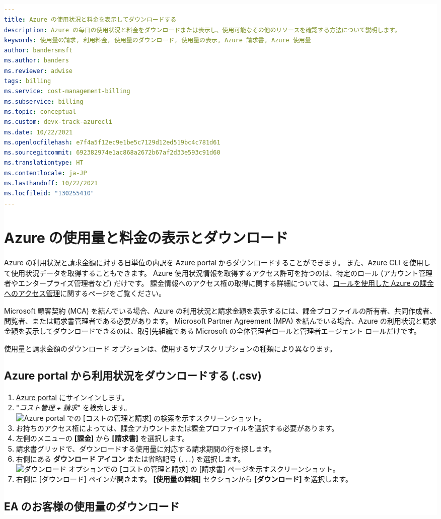 ```yaml
---
title: Azure の使用状況と料金を表示してダウンロードする
description: Azure の毎日の使用状況と料金をダウンロードまたは表示し、使用可能なその他のリソースを確認する方法について説明します。
keywords: 使用量の請求, 利用料金, 使用量のダウンロード, 使用量の表示, Azure 請求書, Azure 使用量
author: bandersmsft
ms.author: banders
ms.reviewer: adwise
tags: billing
ms.service: cost-management-billing
ms.subservice: billing
ms.topic: conceptual
ms.custom: devx-track-azurecli
ms.date: 10/22/2021
ms.openlocfilehash: e7f4a5f12ec9e1be5c7129d12ed519bc4c781d61
ms.sourcegitcommit: 692382974e1ac868a2672b67af2d33e593c91d60
ms.translationtype: HT
ms.contentlocale: ja-JP
ms.lasthandoff: 10/22/2021
ms.locfileid: "130255410"
---
```

# <a name="view-and-download-your-azure-usage-and-charges"></a>Azure の使用量と料金の表示とダウンロード

Azure の利用状況と請求金額に対する日単位の内訳を Azure portal からダウンロードすることができます。 また、Azure CLI を使用して使用状況データを取得することもできます。 Azure 使用状況情報を取得するアクセス許可を持つのは、特定のロール (アカウント管理者やエンタープライズ管理者など) だけです。 課金情報へのアクセス権の取得に関する詳細については、[ロールを使用した Azure の課金へのアクセス管理](../manage/manage-billing-access.md)に関するページをご覧ください。

Microsoft 顧客契約 (MCA) を結んでいる場合、Azure の利用状況と請求金額を表示するには、課金プロファイルの所有者、共同作成者、閲覧者、または請求書管理者である必要があります。  Microsoft Partner Agreement (MPA) を結んでいる場合、Azure の利用状況と請求金額を表示してダウンロードできるのは、取引先組織である Microsoft の全体管理者ロールと管理者エージェント ロールだけです。

使用量と請求金額のダウンロード オプションは、使用するサブスクリプションの種類により異なります。

## <a name="download-usage-from-the-azure-portal-csv"></a>Azure portal から利用状況をダウンロードする (.csv)

1. [Azure portal](https://portal.azure.com) にサインインします。
1. "*コスト管理 + 請求*" を検索します。  
    ![Azure portal での [コストの管理と請求] の検索を示すスクリーンショット。](./media/download-azure-daily-usage/portal-cm-billing-search.png)
1. お持ちのアクセス権によっては、課金アカウントまたは課金プロファイルを選択する必要があります。
1. 左側のメニューの **[課金]** から **[請求書]** を選択します。
1. 請求書グリッドで、ダウンロードする使用量に対応する請求期間の行を探します。
1. 右側にある **ダウンロード アイコン** または省略記号 (`...`) を選択します。  
  ![ダウンロード オプションでの [コストの管理と請求] の [請求書] ページを示すスクリーンショット。](./media/download-azure-daily-usage/download-usage-others.png)  
1. 右側に [ダウンロード] ペインが開きます。 **[使用量の詳細]** セクションから **[ダウンロード]** を選択します。  

## <a name="download-usage-for-ea-customers"></a>EA のお客様の使用量のダウンロード

